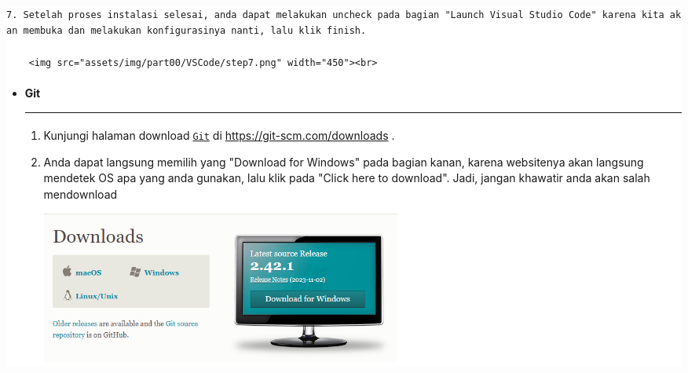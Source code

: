     7. Setelah proses instalasi selesai, anda dapat melakukan uncheck pada bagian "Launch Visual Studio Code" karena kita akan membuka dan melakukan konfigurasinya nanti, lalu klik finish.

        <img src="assets/img/part00/VSCode/step7.png" width="450"><br>

- #### Git <hr>

    1. Kunjungi halaman download [`Git`](https://git-scm.com/downloads) di https://git-scm.com/downloads .

    2. Anda dapat langsung memilih yang "Download for Windows" pada bagian kanan, karena websitenya akan langsung mendetek OS apa yang anda gunakan, lalu klik pada "Click here to download". Jadi, jangan khawatir anda akan salah mendownload

        <img src="assets/img/part00/Git/step2-1.png" width="450"><br>
